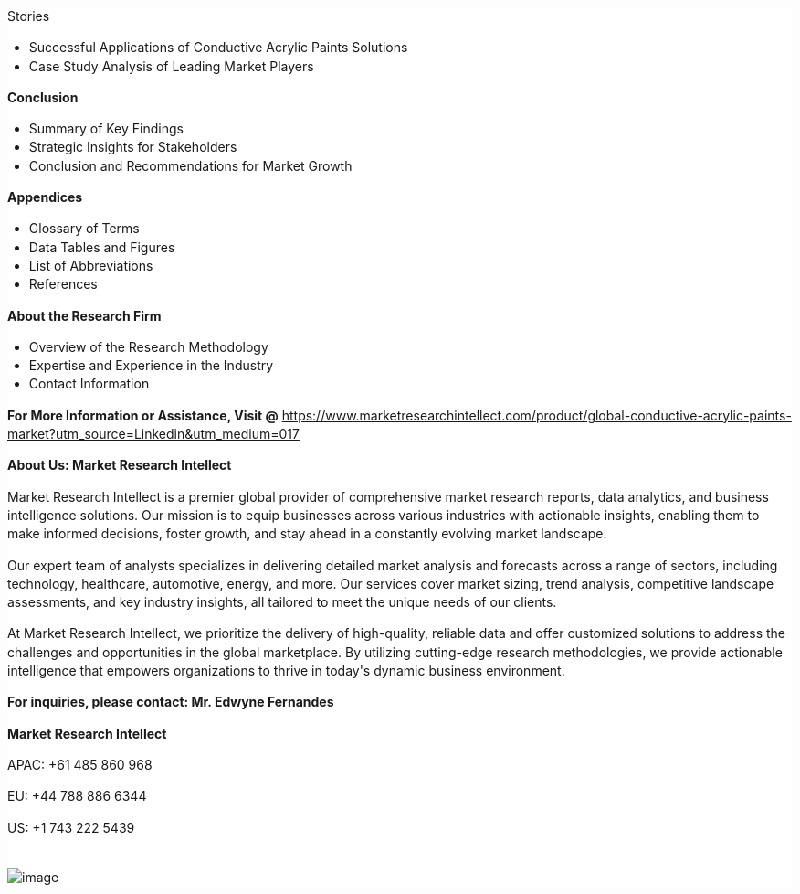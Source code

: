 Stories</strong></p><ul><li>Successful Applications of Conductive Acrylic Paints Solutions</li><li>Case Study Analysis of Leading Market Players</li></ul><p><strong>Conclusion</strong></p><ul><li>Summary of Key Findings</li><li>Strategic Insights for Stakeholders</li><li>Conclusion and Recommendations for Market Growth</li></ul><p><strong>Appendices</strong></p><ul><li>Glossary of Terms</li><li>Data Tables and Figures</li><li>List of Abbreviations</li><li>References</li></ul><p><strong>About the Research Firm</strong></p><ul><li>Overview of the Research Methodology</li><li>Expertise and Experience in the Industry</li><li>Contact Information</li></ul></div><div class="article-main__content" data-test-id="publishing-text-block"><p><span class="font-[700]"><strong>For More Information or Assistance, Visit @</strong>&nbsp;<a href="https://www.marketresearchintellect.com/product/global-conductive-acrylic-paints-market?utm_source=Linkedin&utm_medium=017">https://www.marketresearchintellect.com/product/global-conductive-acrylic-paints-market?utm_source=Linkedin&utm_medium=017</a></span></p><p><strong>About Us: Market Research Intellect</strong></p><p>Market Research Intellect is a premier global provider of comprehensive market research reports, data analytics, and business intelligence solutions. Our mission is to equip businesses across various industries with actionable insights, enabling them to make informed decisions, foster growth, and stay ahead in a constantly evolving market landscape.</p><p>Our expert team of analysts specializes in delivering detailed market analysis and forecasts across a range of sectors, including technology, healthcare, automotive, energy, and more. Our services cover market sizing, trend analysis, competitive landscape assessments, and key industry insights, all tailored to meet the unique needs of our clients.</p><p>At Market Research Intellect, we prioritize the delivery of high-quality, reliable data and offer customized solutions to address the challenges and opportunities in the global marketplace. By utilizing cutting-edge research methodologies, we provide actionable intelligence that empowers organizations to thrive in today's dynamic business environment.</p><p><strong>For inquiries, please contact: Mr. Edwyne Fernandes</strong></p><p><strong>Market Research Intellect</strong></p><p>APAC: +61 485 860 968</p><p>EU: +44 788 886 6344</p><p>US: +1 743 222 5439</p></div><div class="article-main__content" data-test-id="publishing-text-block">&nbsp;</div>
![image](https://github.com/user-attachments/assets/c41aa6c3-d077-4e33-8a76-b0845e37c3e8)
